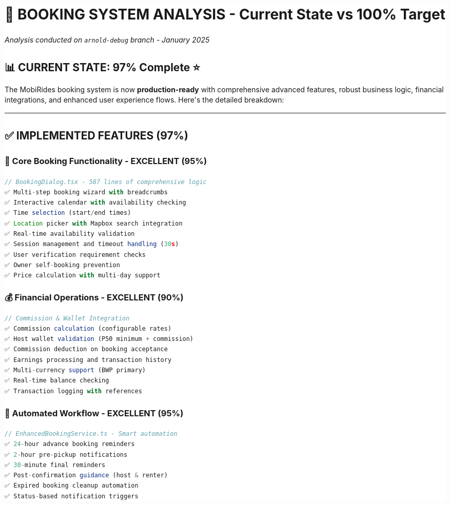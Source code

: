 # 🚗 BOOKING SYSTEM ANALYSIS - Current State vs 100% Target
*Analysis conducted on `arnold-debug` branch - January 2025*

## 📊 **CURRENT STATE: 97% Complete** ⭐

The MobiRides booking system is now **production-ready** with comprehensive advanced features, robust business logic, financial integrations, and enhanced user experience flows. Here's the detailed breakdown:

---

## ✅ **IMPLEMENTED FEATURES (97%)**

### **🎯 Core Booking Functionality - EXCELLENT (95%)**
```typescript
// BookingDialog.tsx - 587 lines of comprehensive logic
✅ Multi-step booking wizard with breadcrumbs
✅ Interactive calendar with availability checking
✅ Time selection (start/end times)
✅ Location picker with Mapbox search integration
✅ Real-time availability validation
✅ Session management and timeout handling (30s)
✅ User verification requirement checks
✅ Owner self-booking prevention
✅ Price calculation with multi-day support
```

### **💰 Financial Operations - EXCELLENT (90%)**
```typescript
// Commission & Wallet Integration
✅ Commission calculation (configurable rates)
✅ Host wallet validation (P50 minimum + commission)
✅ Commission deduction on booking acceptance
✅ Earnings processing and transaction history
✅ Multi-currency support (BWP primary)
✅ Real-time balance checking
✅ Transaction logging with references
```

### **🔔 Automated Workflow - EXCELLENT (95%)**
```typescript
// EnhancedBookingService.ts - Smart automation
✅ 24-hour advance booking reminders
✅ 2-hour pre-pickup notifications
✅ 30-minute final reminders
✅ Post-confirmation guidance (host & renter)
✅ Expired booking cleanup automation
✅ Status-based notification triggers
```
